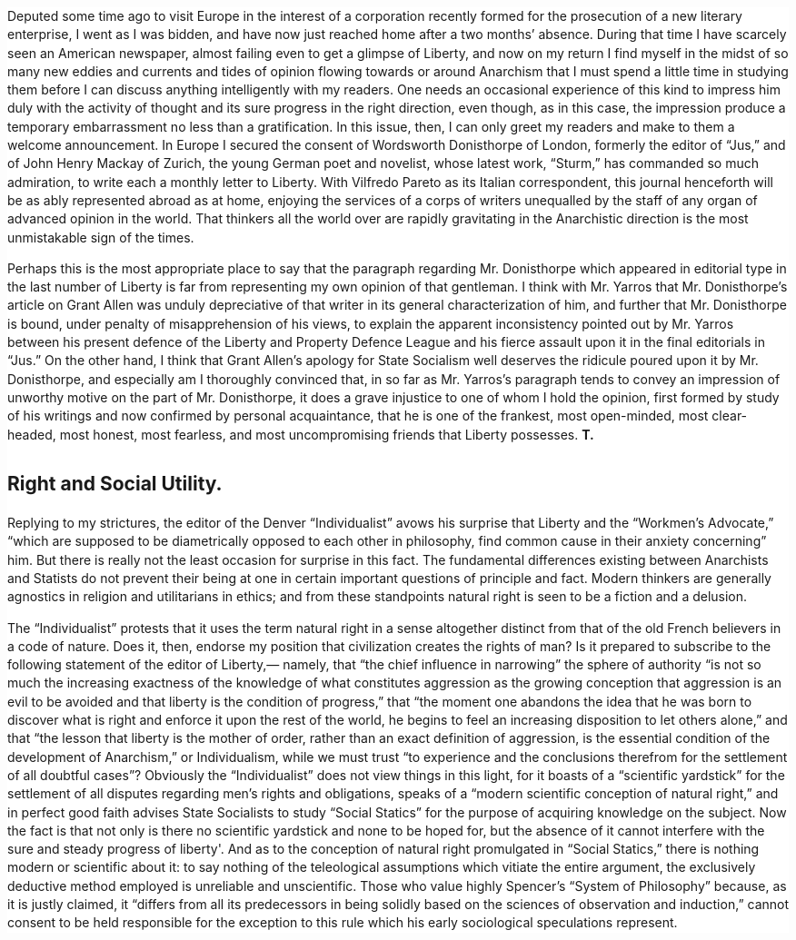 Deputed some time ago to visit Europe in the interest of a corporation recently formed for the prosecution of a new literary enterprise, I went as I was bidden, and have now just reached home after a two months’ absence. During that time I have scarcely seen an American newspaper, almost failing even to get a glimpse of Liberty, and now on my return I find myself in the midst of so many new eddies and currents and tides of opinion flowing towards or around Anarchism that I must spend a little time in studying them before I can discuss anything intelligently with my readers. One needs an occasional experience of this kind to impress him duly with the activity of thought and its sure progress in the right direction, even though, as in this case, the impression produce a temporary embarrassment no less than a gratification. In this issue, then, I can only greet my readers and make to them a welcome announcement. In Europe I secured the consent of Wordsworth Donisthorpe of London, formerly the editor of “Jus,” and of John Henry Mackay of Zurich, the young German poet and novelist, whose latest work, “Sturm,” has commanded so much admiration, to write each a monthly letter to Liberty. With Vilfredo Pareto as its Italian correspondent, this journal henceforth will be as ably represented abroad as at home, enjoying the services of a corps of writers unequalled by the staff of any organ of advanced opinion in the world. That thinkers all the world over are rapidly gravitating in the Anarchistic direction is the most unmistakable sign of the times.

Perhaps this is the most appropriate place to say that the paragraph regarding Mr. Donisthorpe which appeared in editorial type in the last number of Liberty is far from representing my own opinion of that gentleman. I think with Mr. Yarros that Mr. Donisthorpe’s article on Grant Allen was unduly depreciative of that writer in its general characterization of him, and further that Mr. Donisthorpe is bound, under penalty of misapprehension of his views, to explain the apparent inconsistency pointed out by Mr. Yarros between his present defence of the Liberty and Property Defence League and his fierce assault upon it in the final editorials in “Jus.” On the other hand, I think that Grant Allen’s apology for State Socialism well deserves the ridicule poured upon it by Mr. Donisthorpe, and especially am I thoroughly convinced that, in so far as Mr. Yarros’s paragraph tends to convey an impression of unworthy motive on the part of Mr. Donisthorpe, it does a grave injustice to one of whom I hold the opinion, first formed by study of his writings and now confirmed by personal acquaintance, that he is one of the frankest, most open-minded, most clear-headed, most honest, most fearless, and most uncompromising friends that Liberty possesses. **T\.**

## Right and Social Utility.

Replying to my strictures, the editor of the Denver “Individualist” avows his surprise that Liberty and the “Workmen’s Advocate,” “which are supposed to be diametrically opposed to each other in philosophy, find common cause in their anxiety concerning” him. But there is really not the least occasion for surprise in this fact. The fundamental differences existing between Anarchists and Statists do not prevent their being at one in certain important questions of principle and fact. Modern thinkers are generally agnostics in religion and utilitarians in ethics; and from these standpoints natural right is seen to be a fiction and a delusion.

The “Individualist” protests that it uses the term natural right in a sense altogether distinct from that of the old French believers in a code of nature. Does it, then, endorse my position that civilization creates the rights of man? Is it prepared to subscribe to the following statement of the editor of Liberty,— namely, that “the chief influence in narrowing” the sphere of authority “is not so much the increasing exactness of the knowledge of what constitutes aggression as the growing conception that aggression is an evil to be avoided and that liberty is the condition of progress,” that “the moment one abandons the idea that he was born to discover what is right and enforce it upon the rest of the world, he begins to feel an increasing disposition to let others alone,” and that “the lesson that liberty is the mother of order, rather than an exact definition of aggression, is the essential condition of the development of Anarchism,” or Individualism, while we must trust “to experience and the conclusions therefrom for the settlement of all doubtful cases”? Obviously the “Individualist” does not view things in this light, for it boasts of a “scientific yardstick” for the settlement of all disputes regarding men’s rights and obligations, speaks of a “modern scientific conception of natural right,” and in perfect good faith advises State Socialists to study “Social Statics” for the purpose of acquiring knowledge on the subject. Now the fact is that not only is there no scientific yardstick and none to be hoped for, but the absence of it cannot interfere with the sure and steady progress of liberty'. And as to the conception of natural right promulgated in “Social Statics,” there is nothing modern or scientific about it: to say nothing of the teleological assumptions which vitiate the entire argument, the exclusively deductive method employed is unreliable and unscientific. Those who value highly Spencer’s “System of Philosophy” because, as it is justly claimed, it “differs from all its predecessors in being solidly based on the sciences of observation and induction,” cannot consent to be held responsible for the exception to this rule which his early sociological speculations represent.
